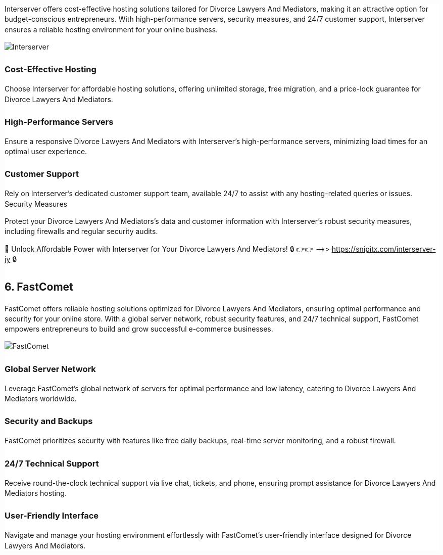 Interserver offers cost-effective hosting solutions tailored for Divorce Lawyers And Mediators, making it an attractive option for budget-conscious entrepreneurs. With high-performance servers, security measures, and 24/7 customer support, Interserver ensures a reliable hosting environment for your online business.

![Interserver](https://i.imgur.com/OM5dOEW.jpeg "Interserver Hosting")

### Cost-Effective Hosting
Choose Interserver for affordable hosting solutions, offering unlimited storage, free migration, and a price-lock guarantee for Divorce Lawyers And Mediators.

### High-Performance Servers
Ensure a responsive Divorce Lawyers And Mediators with Interserver’s high-performance servers, minimizing load times for an optimal user experience.

### Customer Support
Rely on Interserver’s dedicated customer support team, available 24/7 to assist with any hosting-related queries or issues.
Security Measures

Protect your Divorce Lawyers And Mediators’s data and customer information with Interserver’s robust security measures, including firewalls and regular security audits.

💸 Unlock Affordable Power with Interserver for Your Divorce Lawyers And Mediators! 🔒
👉👉 -->> https://snipitx.com/interserver-jy 🔒

## 6. FastComet

FastComet offers reliable hosting solutions optimized for Divorce Lawyers And Mediators, ensuring optimal performance and security for your online store. With a global server network, robust security features, and 24/7 technical support, FastComet empowers entrepreneurs to build and grow successful e-commerce businesses.

![FastComet](https://i.imgur.com/7qgXuWp.png "FastComet Hosting")

### Global Server Network
Leverage FastComet’s global network of servers for optimal performance and low latency, catering to Divorce Lawyers And Mediators worldwide.

### Security and Backups
FastComet prioritizes security with features like free daily backups, real-time server monitoring, and a robust firewall.

### 24/7 Technical Support
Receive round-the-clock technical support via live chat, tickets, and phone, ensuring prompt assistance for Divorce Lawyers And Mediators hosting.

### User-Friendly Interface
Navigate and manage your hosting environment effortlessly with FastComet’s user-friendly interface designed for Divorce Lawyers And Mediators.
